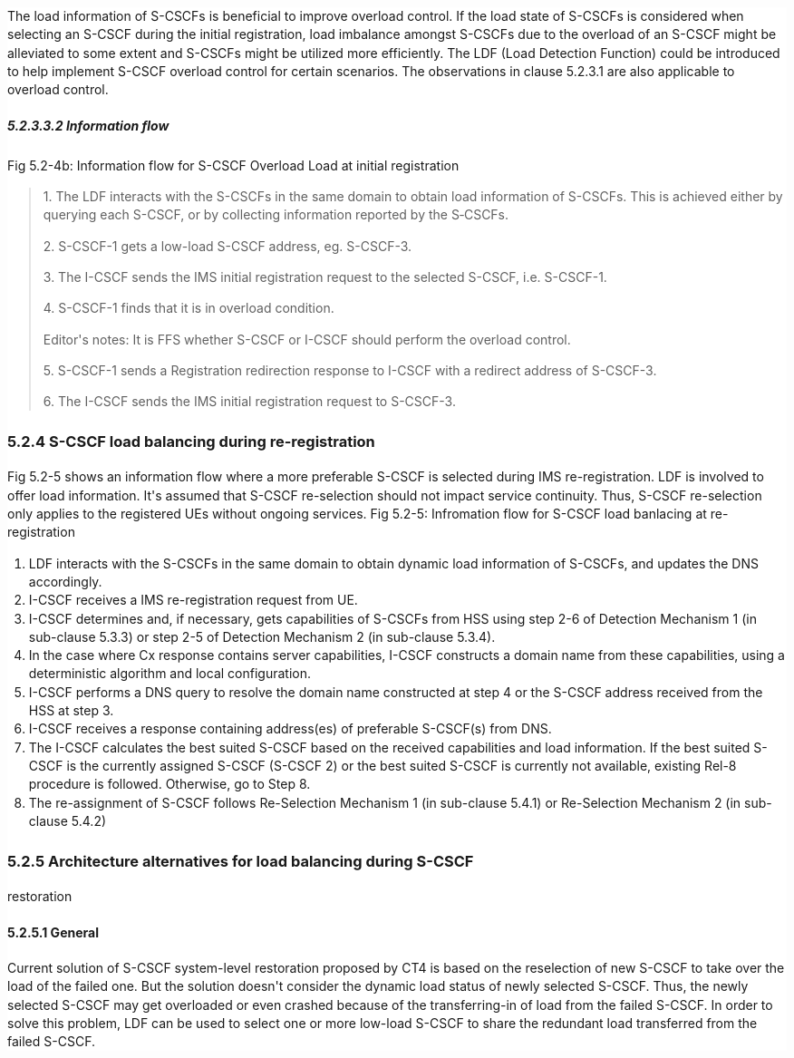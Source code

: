 The load information of S-CSCFs is beneficial to improve overload control. If
the load state of S-CSCFs is considered when selecting an S-CSCF during the
initial registration, load imbalance amongst S-CSCFs due to the overload of an
S-CSCF might be alleviated to some extent and S-CSCFs might be utilized more
efficiently. The LDF (Load Detection Function) could be introduced to help
implement S-CSCF overload control for certain scenarios.
The observations in clause 5.2.3.1 are also applicable to overload control.
##### 5.2.3.3.2 Information flow
Fig 5.2-4b: Information flow for S-CSCF Overload Load at initial registration
> 1\. The LDF interacts with the S-CSCFs in the same domain to obtain load
> information of S-CSCFs. This is achieved either by querying each S-CSCF, or
> by collecting information reported by the S‑CSCFs.
>
> 2\. S-CSCF-1 gets a low-load S-CSCF address, eg. S-CSCF-3.
>
> 3\. The I-CSCF sends the IMS initial registration request to the selected
> S-CSCF, i.e. S-CSCF-1.
>
> 4\. S-CSCF-1 finds that it is in overload condition.
>
> Editor's notes: It is FFS whether S-CSCF or I-CSCF should perform the
> overload control.
>
> 5\. S-CSCF-1 sends a Registration redirection response to I-CSCF with a
> redirect address of S-CSCF-3.
>
> 6\. The I-CSCF sends the IMS initial registration request to S-CSCF-3.
### 5.2.4 S-CSCF load balancing during re-registration
Fig 5.2-5 shows an information flow where a more preferable S-CSCF is selected
during IMS re-registration. LDF is involved to offer load information. It's
assumed that S-CSCF re-selection should not impact service continuity. Thus,
S-CSCF re-selection only applies to the registered UEs without ongoing
services.
Fig 5.2-5: Infromation flow for S-CSCF load banlacing at re-registration
  1. LDF interacts with the S-CSCFs in the same domain to obtain dynamic load information of S-CSCFs, and updates the DNS accordingly.
  2. I-CSCF receives a IMS re-registration request from UE.
  3. I-CSCF determines and, if necessary, gets capabilities of S-CSCFs from HSS using step 2-6 of Detection Mechanism 1 (in sub-clause 5.3.3) or step 2-5 of Detection Mechanism 2 (in sub-clause 5.3.4).
  4. In the case where Cx response contains server capabilities, I-CSCF constructs a domain name from these capabilities, using a deterministic algorithm and local configuration.
  5. I-CSCF performs a DNS query to resolve the domain name constructed at step 4 or the S-CSCF address received from the HSS at step 3.
  6. I-CSCF receives a response containing address(es) of preferable S-CSCF(s) from DNS.
  7. The I-CSCF calculates the best suited S-CSCF based on the received capabilities and load information. If the best suited S-CSCF is the currently assigned S-CSCF (S-CSCF 2) or the best suited S-CSCF is currently not available, existing Rel-8 procedure is followed. Otherwise, go to Step 8.
  8. The re-assignment of S-CSCF follows Re-Selection Mechanism 1 (in sub-clause 5.4.1) or Re-Selection Mechanism 2 (in sub-clause 5.4.2)
### 5.2.5 Architecture alternatives for load balancing during S-CSCF
restoration
#### 5.2.5.1 General
Current solution of S-CSCF system-level restoration proposed by CT4 is based
on the reselection of new S-CSCF to take over the load of the failed one. But
the solution doesn't consider the dynamic load status of newly selected
S-CSCF. Thus, the newly selected S-CSCF may get overloaded or even crashed
because of the transferring-in of load from the failed S-CSCF. In order to
solve this problem, LDF can be used to select one or more low-load S-CSCF to
share the redundant load transferred from the failed S-CSCF.